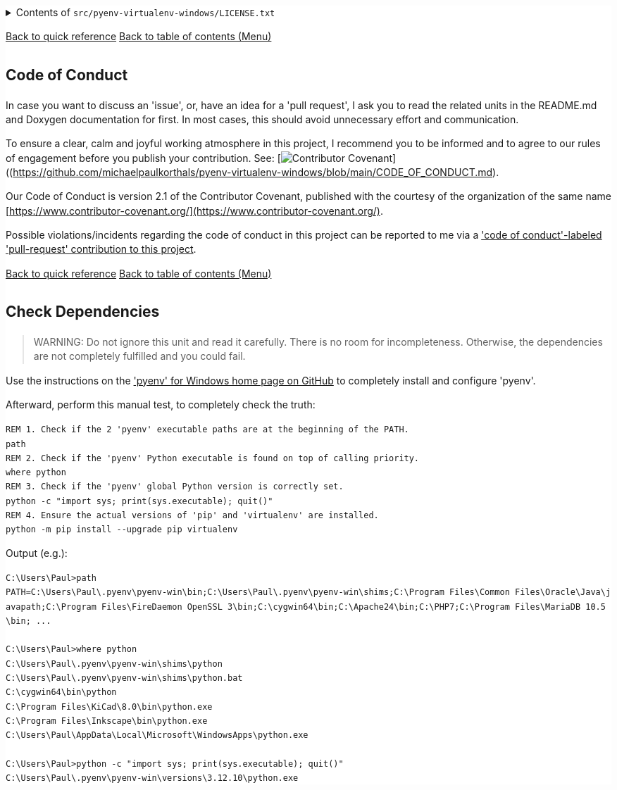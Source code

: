<details><summary>Contents of <code>src/pyenv-virtualenv-windows/LICENSE.txt</code></summary></details>

[Back to quick reference](#quick_reference)
[Back to table of contents (Menu)](#table_of_contents)

## Code of Conduct <a name="code_of_conduct"></a> 

In case you want to discuss an 'issue', or, have an idea for a 'pull request', I ask you to read the related units in the README.md and Doxygen documentation for first. In most cases, this should avoid unnecessary effort and communication. 

To ensure a clear, calm and joyful working atmosphere in this project, I recommend you to be informed and to agree to our rules of engagement before you publish your contribution. See: [![Contributor Covenant](https://img.shields.io/badge/Contributor%20Covenant-2.1-4baaaa.svg)]((https://github.com/michaelpaulkorthals/pyenv-virtualenv-windows/blob/main/CODE_OF_CONDUCT.md). 

Our Code of Conduct is version 2.1 of the Contributor Covenant, published with the courtesy of the organization of the same name [https://www.contributor-covenant.org/](https://www.contributor-covenant.org/). 

Possible violations/incidents regarding the code of conduct in this project can be reported to me via a ['code of conduct'-labeled 'pull-request' contribution to this project](https://github.com/michaelpaulkorthals/pyenv-virtualenv-windows/pulls).

[Back to quick reference](#quick_reference)
[Back to table of contents (Menu)](#table_of_contents)

## Check Dependencies <a name="check_dependencies"></a>

> WARNING: Do not ignore this unit and read it carefully. There is no room for incompleteness. Otherwise, the dependencies are not completely fulfilled and you could fail.

Use the instructions on the <a href="https://github.com/pyenv-win/pyenv-win/" rel="noopener noreferrer" target="_blank">'pyenv' for Windows home page on GitHub</a> to completely install and configure 'pyenv'.   

Afterward, perform this manual test, to completely check the truth:
~~~{.cmd}
REM 1. Check if the 2 'pyenv' executable paths are at the beginning of the PATH.
path
REM 2. Check if the 'pyenv' Python executable is found on top of calling priority.
where python
REM 3. Check if the 'pyenv' global Python version is correctly set.
python -c "import sys; print(sys.executable); quit()"
REM 4. Ensure the actual versions of 'pip' and 'virtualenv' are installed.
python -m pip install --upgrade pip virtualenv
~~~

Output (e.g.):
~~~
C:\Users\Paul>path
PATH=C:\Users\Paul\.pyenv\pyenv-win\bin;C:\Users\Paul\.pyenv\pyenv-win\shims;C:\Program Files\Common Files\Oracle\Java\javapath;C:\Program Files\FireDaemon OpenSSL 3\bin;C:\cygwin64\bin;C:\Apache24\bin;C:\PHP7;C:\Program Files\MariaDB 10.5\bin; ...

C:\Users\Paul>where python
C:\Users\Paul\.pyenv\pyenv-win\shims\python
C:\Users\Paul\.pyenv\pyenv-win\shims\python.bat
C:\cygwin64\bin\python
C:\Program Files\KiCad\8.0\bin\python.exe
C:\Program Files\Inkscape\bin\python.exe
C:\Users\Paul\AppData\Local\Microsoft\WindowsApps\python.exe

C:\Users\Paul>python -c "import sys; print(sys.executable); quit()"
C:\Users\Paul\.pyenv\pyenv-win\versions\3.12.10\python.exe

~~~